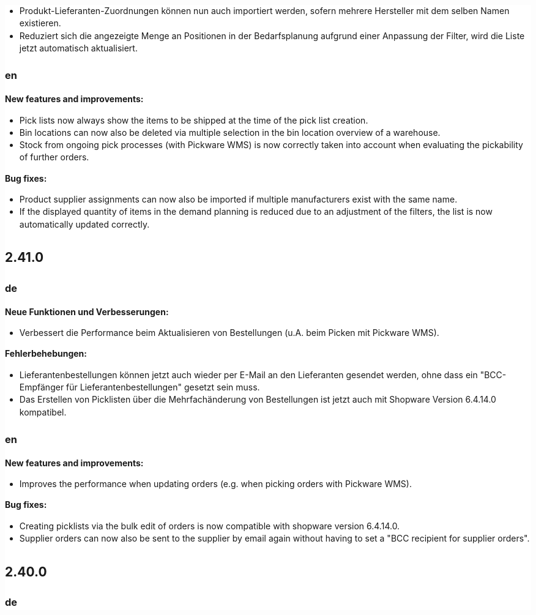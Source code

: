 * Produkt-Lieferanten-Zuordnungen können nun auch importiert werden, sofern mehrere Hersteller mit dem selben Namen existieren.
* Reduziert sich die angezeigte Menge an Positionen in der Bedarfsplanung aufgrund einer Anpassung der Filter, wird die Liste jetzt automatisch aktualisiert.

### en

**New features and improvements:**

* Pick lists now always show the items to be shipped at the time of the pick list creation.
* Bin locations can now also be deleted via multiple selection in the bin location overview of a warehouse.
* Stock from ongoing pick processes (with Pickware WMS) is now correctly taken into account when evaluating the pickability of further orders.

**Bug fixes:**

* Product supplier assignments can now also be imported if multiple manufacturers exist with the same name.
* If the displayed quantity of items in the demand planning is reduced due to an adjustment of the filters, the list is now automatically updated correctly.


## 2.41.0

### de

**Neue Funktionen und Verbesserungen:**

* Verbessert die Performance beim Aktualisieren von Bestellungen (u.A. beim Picken mit Pickware WMS).

**Fehlerbehebungen:**

* Lieferantenbestellungen können jetzt auch wieder per E-Mail an den Lieferanten gesendet werden, ohne dass ein "BCC-Empfänger für Lieferantenbestellungen" gesetzt sein muss.
* Das Erstellen von Picklisten über die Mehrfachänderung von Bestellungen ist jetzt auch mit Shopware Version 6.4.14.0 kompatibel.

### en

**New features and improvements:**

* Improves the performance when updating orders (e.g. when picking orders with Pickware WMS).

**Bug fixes:**

* Creating picklists via the bulk edit of orders is now compatible with shopware version 6.4.14.0.
* Supplier orders can now also be sent to the supplier by email again without having to set a "BCC recipient for supplier orders".


## 2.40.0

### de
